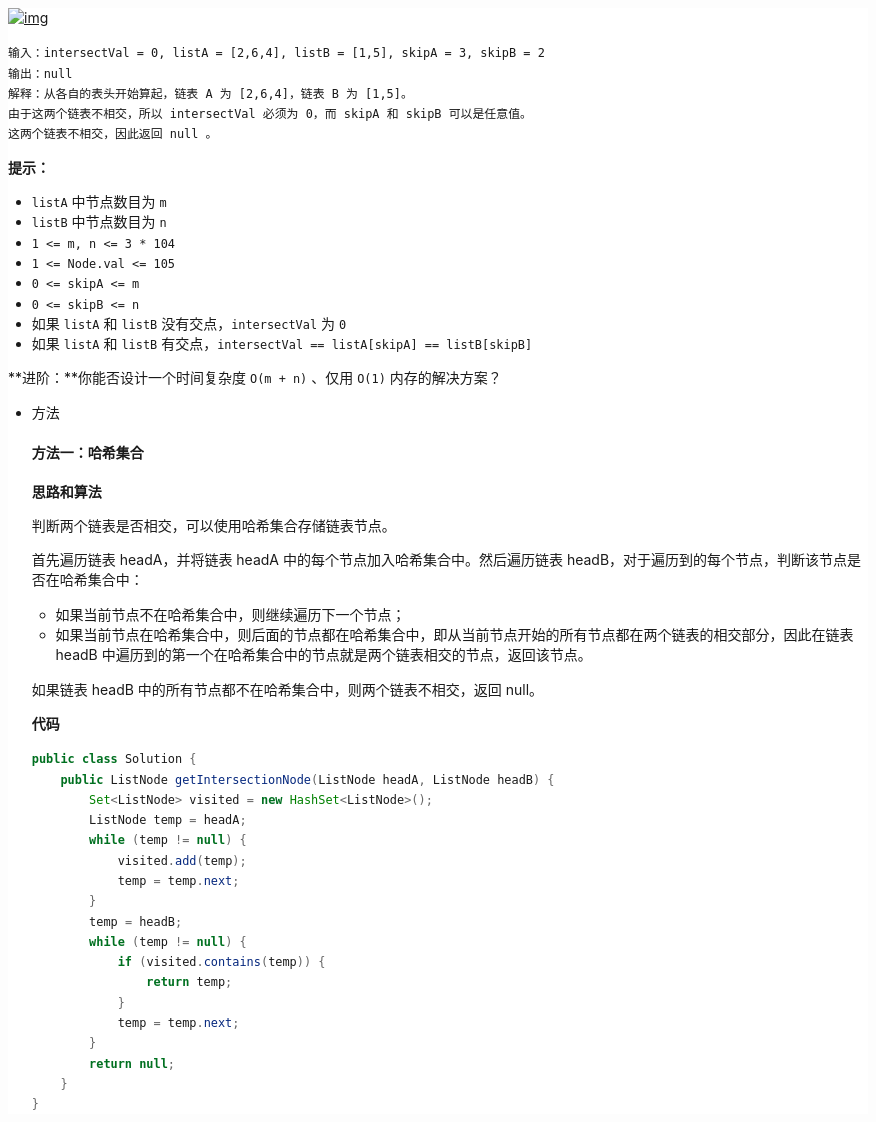   [![img](https://assets.leetcode-cn.com/aliyun-lc-upload/uploads/2018/12/14/160_example_3.png)](https://assets.leetcode.com/uploads/2018/12/13/160_example_3.png)

  ```
  输入：intersectVal = 0, listA = [2,6,4], listB = [1,5], skipA = 3, skipB = 2
  输出：null
  解释：从各自的表头开始算起，链表 A 为 [2,6,4]，链表 B 为 [1,5]。
  由于这两个链表不相交，所以 intersectVal 必须为 0，而 skipA 和 skipB 可以是任意值。
  这两个链表不相交，因此返回 null 。
  ```

   

  **提示：**

  - `listA` 中节点数目为 `m`
  - `listB` 中节点数目为 `n`
  - `1 <= m, n <= 3 * 104`
  - `1 <= Node.val <= 105`
  - `0 <= skipA <= m`
  - `0 <= skipB <= n`
  - 如果 `listA` 和 `listB` 没有交点，`intersectVal` 为 `0`
  - 如果 `listA` 和 `listB` 有交点，`intersectVal == listA[skipA] == listB[skipB]`

   

  **进阶：**你能否设计一个时间复杂度 `O(m + n)` 、仅用 `O(1)` 内存的解决方案？

- 方法

  #### 方法一：哈希集合

  **思路和算法**

  判断两个链表是否相交，可以使用哈希集合存储链表节点。

  首先遍历链表 headA，并将链表 headA 中的每个节点加入哈希集合中。然后遍历链表 headB，对于遍历到的每个节点，判断该节点是否在哈希集合中：

  - 如果当前节点不在哈希集合中，则继续遍历下一个节点；
  - 如果当前节点在哈希集合中，则后面的节点都在哈希集合中，即从当前节点开始的所有节点都在两个链表的相交部分，因此在链表 headB 中遍历到的第一个在哈希集合中的节点就是两个链表相交的节点，返回该节点。

  如果链表 headB 中的所有节点都不在哈希集合中，则两个链表不相交，返回 null。

  **代码**

  ```java
  public class Solution {
      public ListNode getIntersectionNode(ListNode headA, ListNode headB) {
          Set<ListNode> visited = new HashSet<ListNode>();
          ListNode temp = headA;
          while (temp != null) {
              visited.add(temp);
              temp = temp.next;
          }
          temp = headB;
          while (temp != null) {
              if (visited.contains(temp)) {
                  return temp;
              }
              temp = temp.next;
          }
          return null;
      }
  }
  ```
